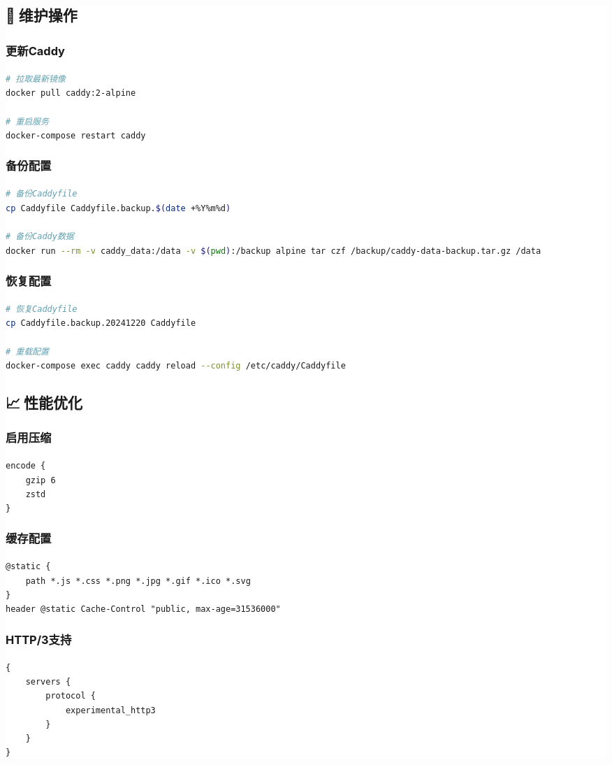 ## 🔄 维护操作

### 更新Caddy
```bash
# 拉取最新镜像
docker pull caddy:2-alpine

# 重启服务
docker-compose restart caddy
```

### 备份配置
```bash
# 备份Caddyfile
cp Caddyfile Caddyfile.backup.$(date +%Y%m%d)

# 备份Caddy数据
docker run --rm -v caddy_data:/data -v $(pwd):/backup alpine tar czf /backup/caddy-data-backup.tar.gz /data
```

### 恢复配置
```bash
# 恢复Caddyfile
cp Caddyfile.backup.20241220 Caddyfile

# 重载配置
docker-compose exec caddy caddy reload --config /etc/caddy/Caddyfile
```

## 📈 性能优化

### 启用压缩
```caddyfile
encode {
    gzip 6
    zstd
}
```

### 缓存配置
```caddyfile
@static {
    path *.js *.css *.png *.jpg *.gif *.ico *.svg
}
header @static Cache-Control "public, max-age=31536000"
```

### HTTP/3支持
```caddyfile
{
    servers {
        protocol {
            experimental_http3
        }
    }
}
```
